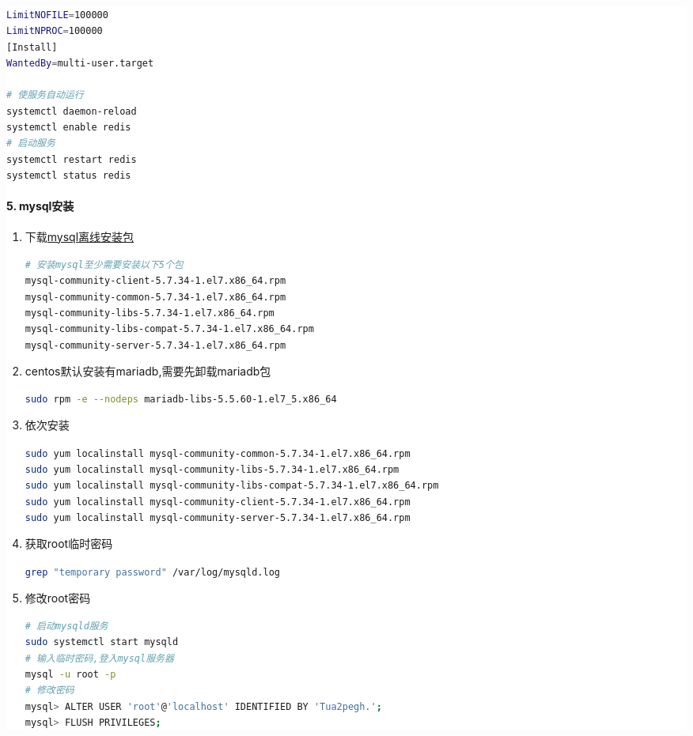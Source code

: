    ```bash
   LimitNOFILE=100000
   LimitNPROC=100000
   [Install]
   WantedBy=multi-user.target
   
   # 使服务自动运行
   systemctl daemon-reload
   systemctl enable redis
   # 启动服务
   systemctl restart redis
   systemctl status redis
   ```

#### 5. mysql安装

1. 下载[mysql离线安装包](https://dev.mysql.com/downloads/mysql/5.7.html)

   ```bash
   # 安装mysql至少需要安装以下5个包
   mysql-community-client-5.7.34-1.el7.x86_64.rpm
   mysql-community-common-5.7.34-1.el7.x86_64.rpm
   mysql-community-libs-5.7.34-1.el7.x86_64.rpm
   mysql-community-libs-compat-5.7.34-1.el7.x86_64.rpm
   mysql-community-server-5.7.34-1.el7.x86_64.rpm
   ```

2. centos默认安装有mariadb,需要先卸载mariadb包

   ```bash
   sudo rpm -e --nodeps mariadb-libs-5.5.60-1.el7_5.x86_64
   ```

3. 依次安装

   ```bash
   sudo yum localinstall mysql-community-common-5.7.34-1.el7.x86_64.rpm 
   sudo yum localinstall mysql-community-libs-5.7.34-1.el7.x86_64.rpm 
   sudo yum localinstall mysql-community-libs-compat-5.7.34-1.el7.x86_64.rpm 
   sudo yum localinstall mysql-community-client-5.7.34-1.el7.x86_64.rpm 
   sudo yum localinstall mysql-community-server-5.7.34-1.el7.x86_64.rpm 
   ```

4. 获取root临时密码

   ```bash
   grep "temporary password" /var/log/mysqld.log
   ```

5. 修改root密码

   ```bash
   # 启动mysqld服务
   sudo systemctl start mysqld
   # 输入临时密码,登入mysql服务器
   mysql -u root -p   
   # 修改密码
   mysql> ALTER USER 'root'@'localhost' IDENTIFIED BY 'Tua2pegh.';
   mysql> FLUSH PRIVILEGES;
   ```
